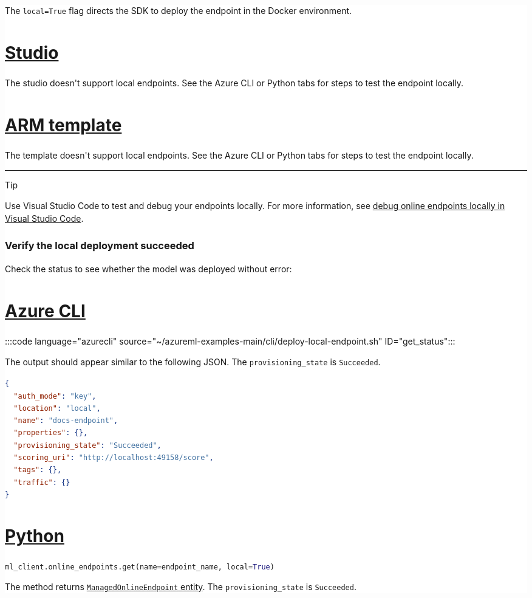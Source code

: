 The `local=True` flag directs the SDK to deploy the endpoint in the Docker environment.

# [Studio](#tab/azure-studio)

The studio doesn't support local endpoints. See the Azure CLI or Python tabs for steps to test the endpoint locally.

# [ARM template](#tab/arm)

The template doesn't support local endpoints. See the Azure CLI or Python tabs for steps to test the endpoint locally.

---

> [!TIP]
> Use Visual Studio Code to test and debug your endpoints locally. For more information, see [debug online endpoints locally in Visual Studio Code](how-to-debug-managed-online-endpoints-visual-studio-code.md).

### Verify the local deployment succeeded

Check the status to see whether the model was deployed without error:

# [Azure CLI](#tab/azure-cli)

:::code language="azurecli" source="~/azureml-examples-main/cli/deploy-local-endpoint.sh" ID="get_status":::

The output should appear similar to the following JSON. The `provisioning_state` is `Succeeded`.

```json
{
  "auth_mode": "key",
  "location": "local",
  "name": "docs-endpoint",
  "properties": {},
  "provisioning_state": "Succeeded",
  "scoring_uri": "http://localhost:49158/score",
  "tags": {},
  "traffic": {}
}
```

# [Python](#tab/python)

```python
ml_client.online_endpoints.get(name=endpoint_name, local=True)
```

The method returns [`ManagedOnlineEndpoint` entity](/python/api/azure-ai-ml/azure.ai.ml.entities.managedonlineendpoint). The `provisioning_state` is `Succeeded`.
